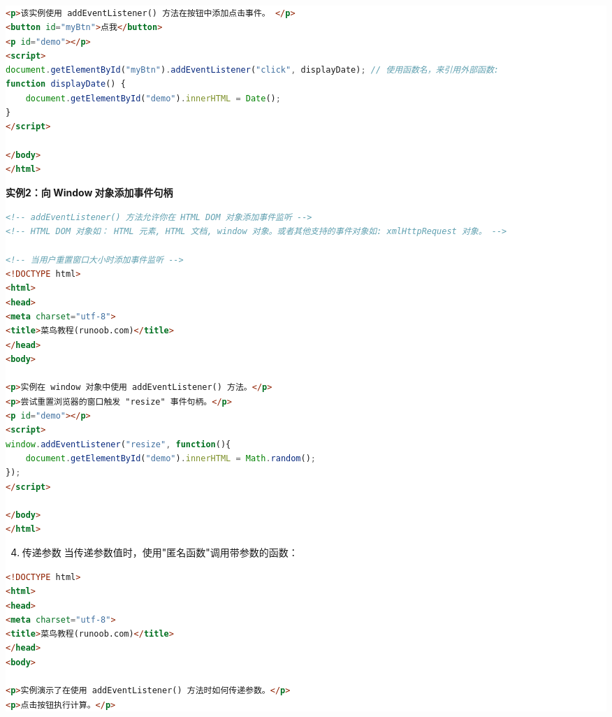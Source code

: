 ```html
<p>该实例使用 addEventListener() 方法在按钮中添加点击事件。 </p>
<button id="myBtn">点我</button>
<p id="demo"></p>
<script>
document.getElementById("myBtn").addEventListener("click", displayDate); // 使用函数名，来引用外部函数:
function displayDate() {
    document.getElementById("demo").innerHTML = Date();
}
</script>

</body>
</html>
```

**实例2：向 Window 对象添加事件句柄**
```html
<!-- addEventListener() 方法允许你在 HTML DOM 对象添加事件监听 -->
<!-- HTML DOM 对象如： HTML 元素, HTML 文档, window 对象。或者其他支持的事件对象如: xmlHttpRequest 对象。 -->

<!-- 当用户重置窗口大小时添加事件监听 -->
<!DOCTYPE html>
<html>
<head>
<meta charset="utf-8">
<title>菜鸟教程(runoob.com)</title>
</head>
<body>

<p>实例在 window 对象中使用 addEventListener() 方法。</p>
<p>尝试重置浏览器的窗口触发 "resize" 事件句柄。</p>
<p id="demo"></p>
<script>
window.addEventListener("resize", function(){
    document.getElementById("demo").innerHTML = Math.random();
});
</script>

</body>
</html>

```

4. 传递参数
当传递参数值时，使用"匿名函数"调用带参数的函数：
```html
<!DOCTYPE html>
<html>
<head>
<meta charset="utf-8">
<title>菜鸟教程(runoob.com)</title>
</head>
<body>

<p>实例演示了在使用 addEventListener() 方法时如何传递参数。</p>
<p>点击按钮执行计算。</p>
